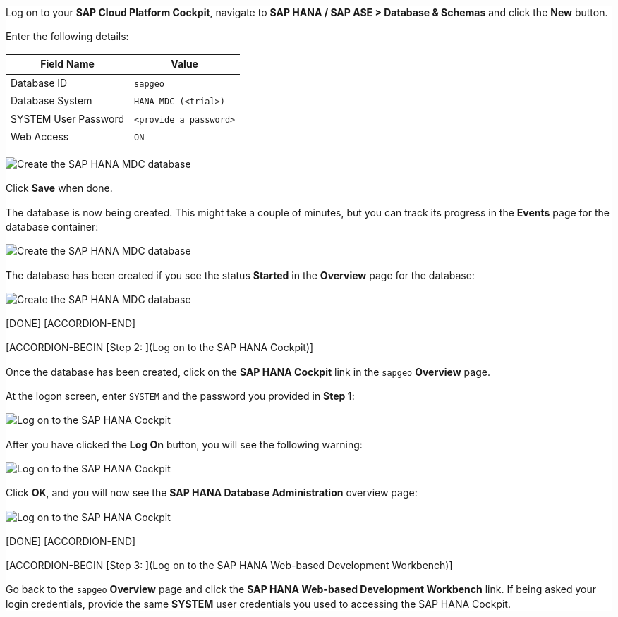 Log on to your **SAP Cloud Platform Cockpit**, navigate to **SAP HANA / SAP ASE > Database & Schemas** and click the **New** button.

Enter the following details:

| Field Name | Value |
|----|----|
| Database ID | `sapgeo` |
| Database System | `HANA MDC (<trial>)` |
| SYSTEM User Password | `<provide a password>` |
| Web Access | `ON` |

![Create the SAP HANA MDC database](fiori-ios-scpms-geolocation-01.png)

Click **Save** when done.

The database is now being created. This might take a couple of minutes, but you can track its progress in the **Events** page for the database container:

![Create the SAP HANA MDC database](fiori-ios-scpms-geolocation-02.png)

The database has been created if you see the status **Started** in the **Overview** page for the database:

![Create the SAP HANA MDC database](fiori-ios-scpms-geolocation-03.png)


[DONE]
[ACCORDION-END]

[ACCORDION-BEGIN [Step 2: ](Log on to the SAP HANA Cockpit)]

Once the database has been created, click on the **SAP HANA Cockpit** link in the `sapgeo` **Overview** page.

At the logon screen, enter `SYSTEM` and the password you provided in **Step 1**:

![Log on to the SAP HANA Cockpit](fiori-ios-scpms-geolocation-04.png)

After you have clicked the **Log On** button, you will see the following warning:

![Log on to the SAP HANA Cockpit](fiori-ios-scpms-geolocation-05.png)

Click **OK**, and you will now see the **SAP HANA Database Administration** overview page:

![Log on to the SAP HANA Cockpit](fiori-ios-scpms-geolocation-06.png)

[DONE]
[ACCORDION-END]


[ACCORDION-BEGIN [Step 3: ](Log on to the SAP HANA Web-based Development Workbench)]

Go back to the `sapgeo` **Overview** page and click the **SAP HANA Web-based Development Workbench** link. If being asked your login credentials, provide the same **SYSTEM** user credentials you used to accessing the SAP HANA Cockpit.

